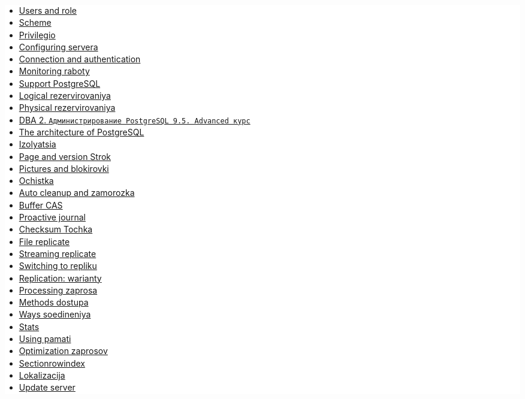 * [Users and role](https://www.youtube.com/watch?v=Asicqi0ewO8&index=10&list=PLaFqU3KCWw6KzGwUubZm-9-vKsi6vh5qC) 
* [Scheme](https://www.youtube.com/watch?v=F5A5F0T0xDs&list=PLaFqU3KCWw6KzGwUubZm-9-vKsi6vh5qC&index=11) 
* [Privilegio](https://www.youtube.com/watch?v=gNFLEXEj5HQ&list=PLaFqU3KCWw6KzGwUubZm-9-vKsi6vh5qC&index=12) 
* [Configuring servera](https://www.youtube.com/watch?v=Q_d8dJNshAg&index=13&list=PLaFqU3KCWw6KzGwUubZm-9-vKsi6vh5qC) 
* [Connection and authentication](https://www.youtube.com/watch?v=BQcU2EFZTVc&list=PLaFqU3KCWw6KzGwUubZm-9-vKsi6vh5qC&index=14) 
* [Monitoring raboty](https://www.youtube.com/watch?v=Uhq_LSiHVIw&list=PLaFqU3KCWw6KzGwUubZm-9-vKsi6vh5qC&index=15) 
* [Support PostgreSQL](https://www.youtube.com/watch?v=A--R5Q3bNNM&index=16&list=PLaFqU3KCWw6KzGwUubZm-9-vKsi6vh5qC) 
* [Logical rezervirovaniya](https://www.youtube.com/watch?v=LXC15K4pV0o&index=17&list=PLaFqU3KCWw6KzGwUubZm-9-vKsi6vh5qC) 
* [Physical rezervirovaniya](https://www.youtube.com/watch?v=xWtuIwfdSH0&index=18&list=PLaFqU3KCWw6KzGwUubZm-9-vKsi6vh5qC) 
* [DBA 2. `Администрирование PostgreSQL 9.5. Advanced курс`](https://www.youtube.com/playlist?list=PLaFqU3KCWw6JgufXBiW4dEB2-tDpmOXPH) 
* [The architecture of PostgreSQL](https://www.youtube.com/watch?v=iODeKnTD1kA&list=PLaFqU3KCWw6JgufXBiW4dEB2-tDpmOXPH) 
* [Izolyatsia](https://www.youtube.com/watch?v=QU2PVSnBGEY&list=PLaFqU3KCWw6JgufXBiW4dEB2-tDpmOXPH&index=2) 
* [Page and version Strok](https://www.youtube.com/watch?v=PTWk0SVKYOA&list=PLaFqU3KCWw6JgufXBiW4dEB2-tDpmOXPH&index=3) 
* [Pictures and blokirovki](https://www.youtube.com/watch?v=4jQ2_pLt7E8&list=PLaFqU3KCWw6JgufXBiW4dEB2-tDpmOXPH&index=4) 
* [Ochistka](https://www.youtube.com/watch?v=eoprQJW4fH0&index=5&list=PLaFqU3KCWw6JgufXBiW4dEB2-tDpmOXPH) 
* [Auto cleanup and zamorozka](https://www.youtube.com/watch?v=y_xfhmvJesI&list=PLaFqU3KCWw6JgufXBiW4dEB2-tDpmOXPH&index=6) 
* [Buffer CAS](https://www.youtube.com/watch?v=LHvNUrrHGsQ&index=7&list=PLaFqU3KCWw6JgufXBiW4dEB2-tDpmOXPH) 
* [Proactive journal](https://www.youtube.com/watch?v=GghMySWRH48&list=PLaFqU3KCWw6JgufXBiW4dEB2-tDpmOXPH&index=8) 
* [Checksum Tochka](https://www.youtube.com/watch?v=LGeva4__Jag&index=9&list=PLaFqU3KCWw6JgufXBiW4dEB2-tDpmOXPH) 
* [File replicate](https://www.youtube.com/watch?v=NLZrAWLZgmU&list=PLaFqU3KCWw6JgufXBiW4dEB2-tDpmOXPH&index=10) 
* [Streaming replicate](https://www.youtube.com/watch?v=jBqjltLgoDY&list=PLaFqU3KCWw6JgufXBiW4dEB2-tDpmOXPH&index=11) 
* [Switching to repliku](https://www.youtube.com/watch?v=ZZNX1OVmrhM&list=PLaFqU3KCWw6JgufXBiW4dEB2-tDpmOXPH&index=12) 
* [Replication: warianty](https://www.youtube.com/watch?v=TH_MzSKqoUQ&index=13&list=PLaFqU3KCWw6JgufXBiW4dEB2-tDpmOXPH) 
* [Processing zaprosa](https://www.youtube.com/watch?v=7l0-VEDDbJo&list=PLaFqU3KCWw6JgufXBiW4dEB2-tDpmOXPH&index=14) 
* [Methods dostupa](https://www.youtube.com/watch?v=lFeTYrqCEMw&list=PLaFqU3KCWw6JgufXBiW4dEB2-tDpmOXPH&index=15) 
* [Ways soedineniya](https://www.youtube.com/watch?v=6agSyZZmqpQ&index=16&list=PLaFqU3KCWw6JgufXBiW4dEB2-tDpmOXPH) 
* [Stats](https://www.youtube.com/watch?v=rOtXfPEknZw&index=17&list=PLaFqU3KCWw6JgufXBiW4dEB2-tDpmOXPH) 
* [Using pamati](https://www.youtube.com/watch?v=zMJLujgSu7s&list=PLaFqU3KCWw6JgufXBiW4dEB2-tDpmOXPH&index=18) 
* [Optimization zaprosov](https://www.youtube.com/watch?v=6qEQ0H3-olM&index=19&list=PLaFqU3KCWw6JgufXBiW4dEB2-tDpmOXPH) 
* [Sectionrowindex](https://www.youtube.com/watch?v=iYy2B-pvKLA&index=20&list=PLaFqU3KCWw6JgufXBiW4dEB2-tDpmOXPH) 
* [Lokalizacija](https://www.youtube.com/watch?v=LaD59hlRaMg&index=21&list=PLaFqU3KCWw6JgufXBiW4dEB2-tDpmOXPH) 
* [Update server](https://www.youtube.com/watch?v=owh41kBr4-o&index=22&list=PLaFqU3KCWw6JgufXBiW4dEB2-tDpmOXPH) 
